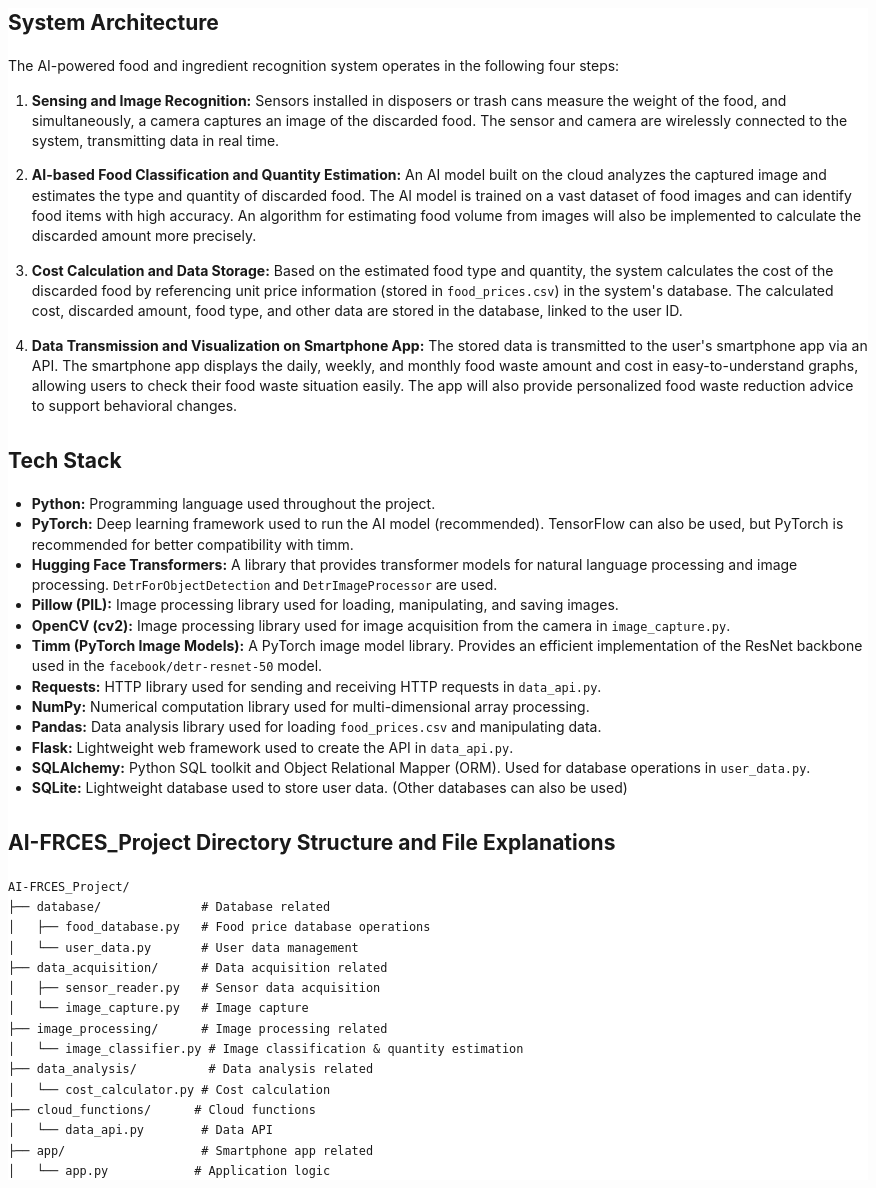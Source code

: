 ## System Architecture

The AI-powered food and ingredient recognition system operates in the following four steps:

1. **Sensing and Image Recognition:** Sensors installed in disposers or trash cans measure the weight of the food, and simultaneously, a camera captures an image of the discarded food. The sensor and camera are wirelessly connected to the system, transmitting data in real time.

2. **AI-based Food Classification and Quantity Estimation:** An AI model built on the cloud analyzes the captured image and estimates the type and quantity of discarded food. The AI model is trained on a vast dataset of food images and can identify food items with high accuracy. An algorithm for estimating food volume from images will also be implemented to calculate the discarded amount more precisely.

3. **Cost Calculation and Data Storage:** Based on the estimated food type and quantity, the system calculates the cost of the discarded food by referencing unit price information (stored in `food_prices.csv`) in the system's database. The calculated cost, discarded amount, food type, and other data are stored in the database, linked to the user ID.

4. **Data Transmission and Visualization on Smartphone App:** The stored data is transmitted to the user's smartphone app via an API. The smartphone app displays the daily, weekly, and monthly food waste amount and cost in easy-to-understand graphs, allowing users to check their food waste situation easily. The app will also provide personalized food waste reduction advice to support behavioral changes.

## Tech Stack

* **Python:** Programming language used throughout the project.
* **PyTorch:**  Deep learning framework used to run the AI model (recommended). TensorFlow can also be used, but PyTorch is recommended for better compatibility with timm.
* **Hugging Face Transformers:** A library that provides transformer models for natural language processing and image processing. `DetrForObjectDetection` and `DetrImageProcessor` are used.
* **Pillow (PIL):** Image processing library used for loading, manipulating, and saving images.
* **OpenCV (cv2):** Image processing library used for image acquisition from the camera in `image_capture.py`.
* **Timm (PyTorch Image Models):** A PyTorch image model library. Provides an efficient implementation of the ResNet backbone used in the `facebook/detr-resnet-50` model.
* **Requests:** HTTP library used for sending and receiving HTTP requests in `data_api.py`.
* **NumPy:** Numerical computation library used for multi-dimensional array processing.
* **Pandas:** Data analysis library used for loading `food_prices.csv` and manipulating data.
* **Flask:** Lightweight web framework used to create the API in `data_api.py`.
* **SQLAlchemy:** Python SQL toolkit and Object Relational Mapper (ORM). Used for database operations in `user_data.py`.
* **SQLite:** Lightweight database used to store user data. (Other databases can also be used)


## AI-FRCES_Project Directory Structure and File Explanations

```
AI-FRCES_Project/
├── database/              # Database related
│   ├── food_database.py   # Food price database operations
│   └── user_data.py       # User data management
├── data_acquisition/      # Data acquisition related
│   ├── sensor_reader.py   # Sensor data acquisition
│   └── image_capture.py   # Image capture
├── image_processing/      # Image processing related
│   └── image_classifier.py # Image classification & quantity estimation
├── data_analysis/          # Data analysis related
│   └── cost_calculator.py # Cost calculation
├── cloud_functions/      # Cloud functions
│   └── data_api.py        # Data API
├── app/                   # Smartphone app related
│   └── app.py            # Application logic
```